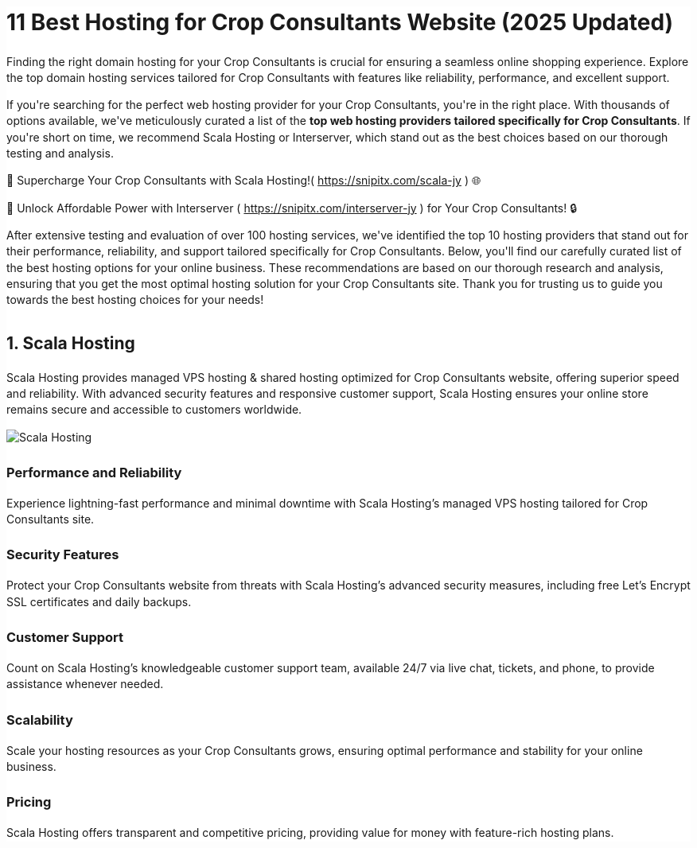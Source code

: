 # 11 Best Hosting for Crop Consultants Website (2025 Updated)

Finding the right domain hosting for your Crop Consultants is crucial for ensuring a seamless online shopping experience. Explore the top domain hosting services tailored for Crop Consultants with features like reliability, performance, and excellent support.

If you're searching for the perfect web hosting provider for your Crop Consultants, you're in the right place. With thousands of options available, we've meticulously curated a list of the **top web hosting providers tailored specifically for Crop Consultants**. If you're short on time, we recommend Scala Hosting or Interserver, which stand out as the best choices based on our thorough testing and analysis.

🚀 Supercharge Your Crop Consultants with Scala Hosting!( https://snipitx.com/scala-jy ) 🌐 

💸 Unlock Affordable Power with Interserver ( https://snipitx.com/interserver-jy ) for Your Crop Consultants! 🔒

After extensive testing and evaluation of over 100 hosting services, we've identified the top 10 hosting providers that stand out for their performance, reliability, and support tailored specifically for Crop Consultants. Below, you'll find our carefully curated list of the best hosting options for your online business. These recommendations are based on our thorough research and analysis, ensuring that you get the most optimal hosting solution for your Crop Consultants site. Thank you for trusting us to guide you towards the best hosting choices for your needs!

## 1. Scala Hosting

Scala Hosting provides managed VPS hosting & shared hosting optimized for Crop Consultants website, offering superior speed and reliability. With advanced security features and responsive customer support, Scala Hosting ensures your online store remains secure and accessible to customers worldwide.

![Scala Hosting](https://i.imgur.com/uJ5JIK3.png "Scala Web Hosting")

### Performance and Reliability
Experience lightning-fast performance and minimal downtime with Scala Hosting’s managed VPS hosting tailored for Crop Consultants site.

### Security Features
Protect your Crop Consultants website from threats with Scala Hosting’s advanced security measures, including free Let’s Encrypt SSL certificates and daily backups.

### Customer Support
Count on Scala Hosting’s knowledgeable customer support team, available 24/7 via live chat, tickets, and phone, to provide assistance whenever needed.

### Scalability
Scale your hosting resources as your Crop Consultants grows, ensuring optimal performance and stability for your online business.

### Pricing
Scala Hosting offers transparent and competitive pricing, providing value for money with feature-rich hosting plans.

